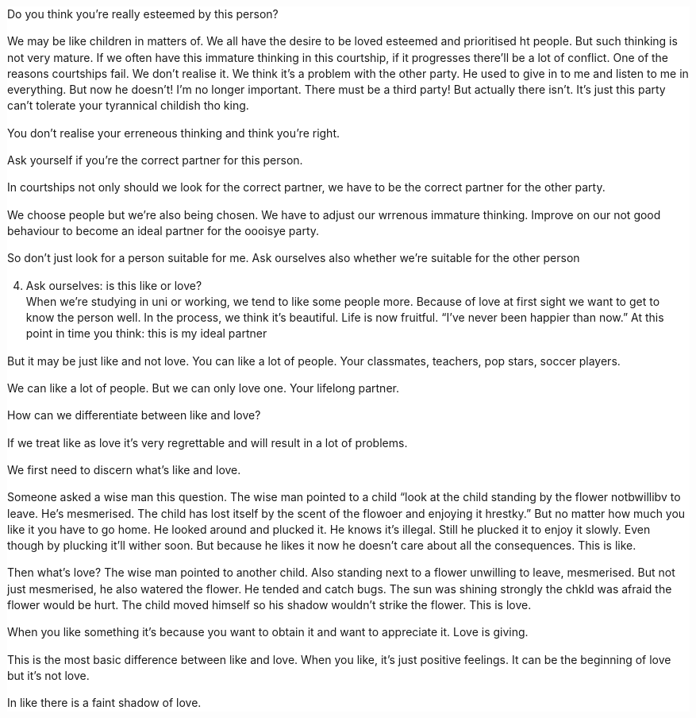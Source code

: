 Do you think you’re really esteemed by this person?

We may be like children in matters of. We all have the desire to be loved esteemed and prioritised ht people. But such thinking is not very mature. If we often have this immature thinking in this courtship, if it progresses there’ll be a lot of conflict. One of the reasons courtships fail. We don’t realise it. We think it’s a problem with the other party. He used to give in to me and listen to me in everything. But now he doesn’t! I’m no longer important. There must be a third party! But actually there isn’t. It’s just this party can’t tolerate your tyrannical childish tho king. 

You don’t realise your erreneous thinking and think you’re right. 

Ask yourself if you’re the correct partner for this person. 

In courtships not only should we look for the correct partner, we have to be the correct partner for the other party. 

We choose people but we’re also being chosen. We have to adjust our wrrenous immature thinking. Improve on our not good behaviour to become an ideal partner for the oooisye party. 

So don’t just look for a person suitable for me. Ask ourselves also whether we’re suitable for the other person 

4. Ask ourselves: is this like or love?  
When we’re studying in uni or working, we tend to like some people more. Because of love at first sight we want to get to know the person well. In the process, we think it’s beautiful. Life is now fruitful. “I’ve never been happier than now.” At this point in time you think: this is my ideal partner

But it may be just like and not love. You can like a lot of people. Your classmates, teachers, pop stars, soccer players. 

We can like a lot of people. But we can only love one. Your lifelong partner. 

How can we differentiate between like and love?

If we treat like as love it’s very regrettable and will result in a lot of problems. 

We first need to discern what’s like and love. 

Someone asked a wise man this question. The wise man pointed to a child “look at the child standing by the flower notbwillibv to leave. He’s mesmerised. The child has lost itself by the scent of the flowoer and enjoying it hrestky.” But no matter how much you like it you have to go home. He looked around and plucked it. He knows it’s illegal. Still he plucked it to enjoy it slowly. Even though by plucking it’ll wither soon. But because he likes it now he doesn’t care about all the consequences. This is like. 

Then what’s love? The wise man pointed to another child. Also standing next to a flower unwilling to leave, mesmerised. But not just mesmerised, he also watered the flower. He tended and catch bugs. The sun was shining strongly the chkld was afraid the flower would be hurt. The child moved himself so his shadow wouldn’t strike the flower. This is love. 

When you like something it’s because you want to obtain it and want to appreciate it. Love is giving. 

This is the most basic difference between like and love. When you like, it’s just positive feelings. It can be the beginning of love but it’s not love. 

In like there is a faint shadow of love. 
